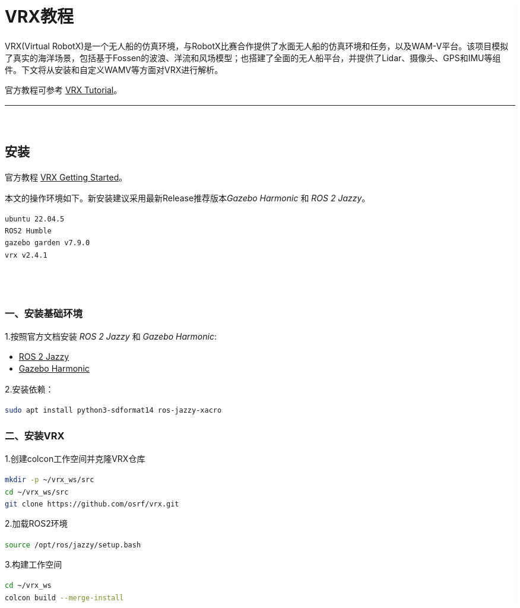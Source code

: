 # VRX教程  

VRX(Virtual RobotX)是一个无人船的仿真环境，与RobotX比赛合作提供了水面无人船的仿真环境和任务，以及WAM-V平台。该项目模拟了真实的海洋场景，包括基于Fossen的波浪、洋流和风场模型；也搭建了全面的无人船平台，并提供了Lidar、摄像头、GPS和IMU等组件。下文将从安装和自定义WAMV等方面对VRX进行解析。

官方教程可参考 [VRX Tutorial](https://github.com/osrf/vrx/wiki/tutorials)。


---
<br>


## 安装

官方教程 [VRX Getting Started](https://github.com/osrf/vrx/wiki/getting_started_tutorial)。

本文的操作环境如下。新安装建议采用最新Release推荐版本*Gazebo Harmonic* 和 *ROS 2 Jazzy*。
```
ubuntu 22.04.5
ROS2 Humble
gazebo garden v7.9.0
vrx v2.4.1
```

<br><br>

### 一、安装基础环境

1.按照官方文档安装 *ROS 2 Jazzy* 和 *Gazebo Harmonic*:

- [<u>ROS 2 Jazzy</u>](https://docs.ros.org/en/jazzy/Installation/Ubuntu-Install-Debs.html)
- [<u>Gazebo Harmonic</u>](https://gazebosim.org/docs/harmonic/install_ubuntu/)

2.安装依赖：

```bash
sudo apt install python3-sdformat14 ros-jazzy-xacro
```

### 二、安装VRX

1.创建colcon工作空间并克隆VRX仓库

```bash
mkdir -p ~/vrx_ws/src
cd ~/vrx_ws/src
git clone https://github.com/osrf/vrx.git
```

2.加载ROS2环境

```bash
source /opt/ros/jazzy/setup.bash
```

3.构建工作空间

```bash
cd ~/vrx_ws
colcon build --merge-install
```
